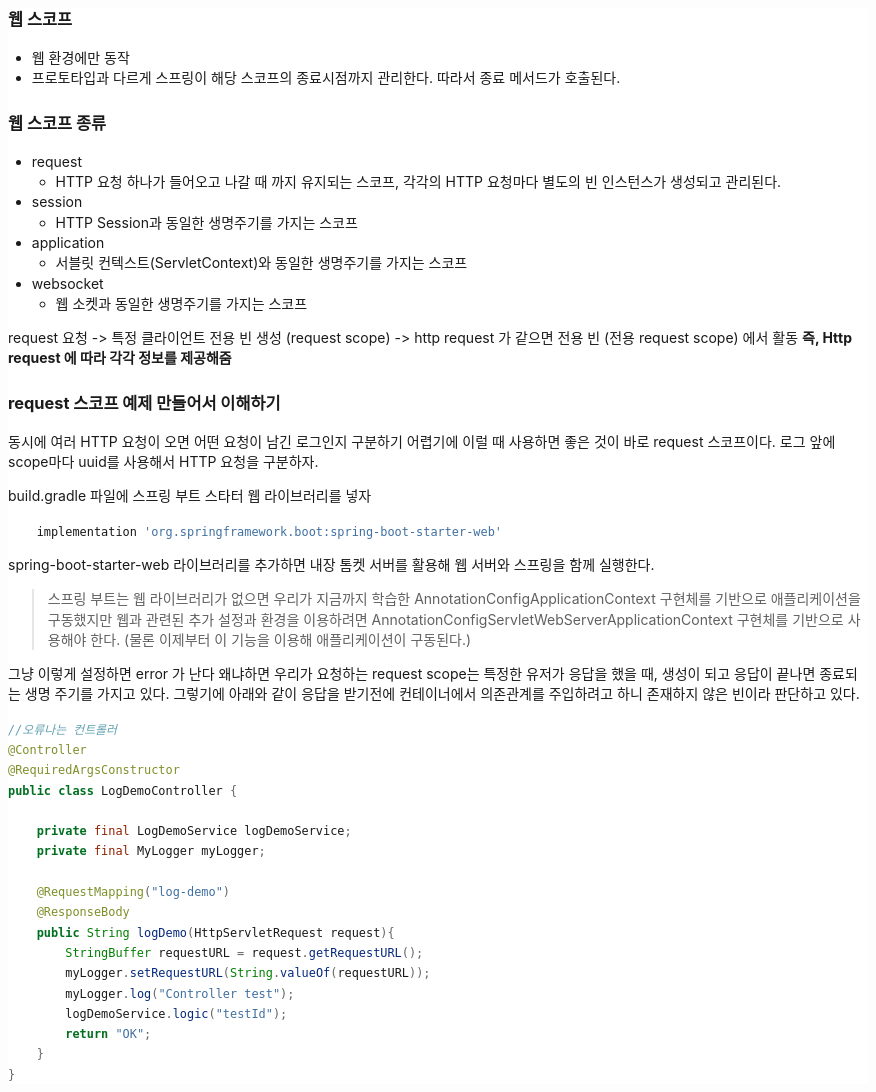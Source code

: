 ### 웹 스코프
- 웹 환경에만 동작
- 프로토타입과 다르게 스프링이 해당 스코프의 종료시점까지 관리한다. 따라서 종료 메서드가 호출된다.

### 웹 스코프 종류
- request 
  - HTTP 요청 하나가 들어오고 나갈 때 까지 유지되는 스코프, 각각의 HTTP 요청마다 별도의 빈 인스턴스가 생성되고 관리된다.
- session
  - HTTP Session과 동일한 생명주기를 가지는 스코프
- application
  - 서블릿 컨텍스트(ServletContext)와 동일한 생명주기를 가지는 스코프
- websocket
  - 웹 소켓과 동일한 생명주기를 가지는 스코프

request 요청 -> 특정 클라이언트 전용 빈 생성 (request scope) -> http request 가 같으면 전용 빈 (전용 request scope) 에서 활동
**즉, Http request 에 따라 각각 정보를 제공해줌**

### request 스코프 예제 만들어서 이해하기
동시에 여러 HTTP 요청이 오면 어떤 요청이 남긴 로그인지 구분하기 어렵기에 이럴 때 사용하면 좋은 것이 바로 request 스코프이다. 로그 앞에 scope마다 uuid를 사용해서 HTTP 요청을 구분하자.

build.gradle 파일에 스프링 부트 스타터 웹 라이브러리를 넣자
```groovy
    implementation 'org.springframework.boot:spring-boot-starter-web'
```

spring-boot-starter-web 라이브러리를 추가하면 내장 톰켓 서버를 활용해 웹 서버와 스프링을 함께 실행한다.
> 스프링 부트는 웹 라이브러리가 없으면 우리가 지금까지 학습한 AnnotationConfigApplicationContext 구현체를 기반으로 애플리케이션을 구동했지만 웹과 관련된
> 추가 설정과 환경을 이용하려면 AnnotationConfigServletWebServerApplicationContext 구현체를 기반으로 사용해야 한다. (물론 이제부터 이 기능을 이용해 애플리케이션이 구동된다.)


그냥 이렇게 설정하면 error 가 난다 왜냐하면 우리가 요청하는 request scope는 특정한 유저가 응답을 했을 때, 생성이 되고 응답이 끝나면 종료되는 생명 주기를 가지고 있다.
그렇기에 아래와 같이 응답을 받기전에 컨테이너에서 의존관계를 주입하려고 하니 존재하지 않은 빈이라 판단하고 있다.

```java
//오류나는 컨트롤러
@Controller
@RequiredArgsConstructor
public class LogDemoController {

    private final LogDemoService logDemoService;
    private final MyLogger myLogger;

    @RequestMapping("log-demo")
    @ResponseBody
    public String logDemo(HttpServletRequest request){
        StringBuffer requestURL = request.getRequestURL();
        myLogger.setRequestURL(String.valueOf(requestURL));
        myLogger.log("Controller test");
        logDemoService.logic("testId");
        return "OK";
    }
}
```
